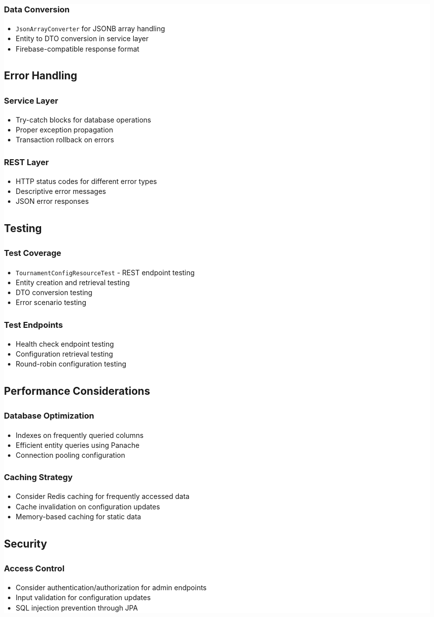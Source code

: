 ### Data Conversion
- `JsonArrayConverter` for JSONB array handling
- Entity to DTO conversion in service layer
- Firebase-compatible response format

## Error Handling

### Service Layer
- Try-catch blocks for database operations
- Proper exception propagation
- Transaction rollback on errors

### REST Layer
- HTTP status codes for different error types
- Descriptive error messages
- JSON error responses

## Testing

### Test Coverage
- `TournamentConfigResourceTest` - REST endpoint testing
- Entity creation and retrieval testing
- DTO conversion testing
- Error scenario testing

### Test Endpoints
- Health check endpoint testing
- Configuration retrieval testing
- Round-robin configuration testing

## Performance Considerations

### Database Optimization
- Indexes on frequently queried columns
- Efficient entity queries using Panache
- Connection pooling configuration

### Caching Strategy
- Consider Redis caching for frequently accessed data
- Cache invalidation on configuration updates
- Memory-based caching for static data

## Security

### Access Control
- Consider authentication/authorization for admin endpoints
- Input validation for configuration updates
- SQL injection prevention through JPA

